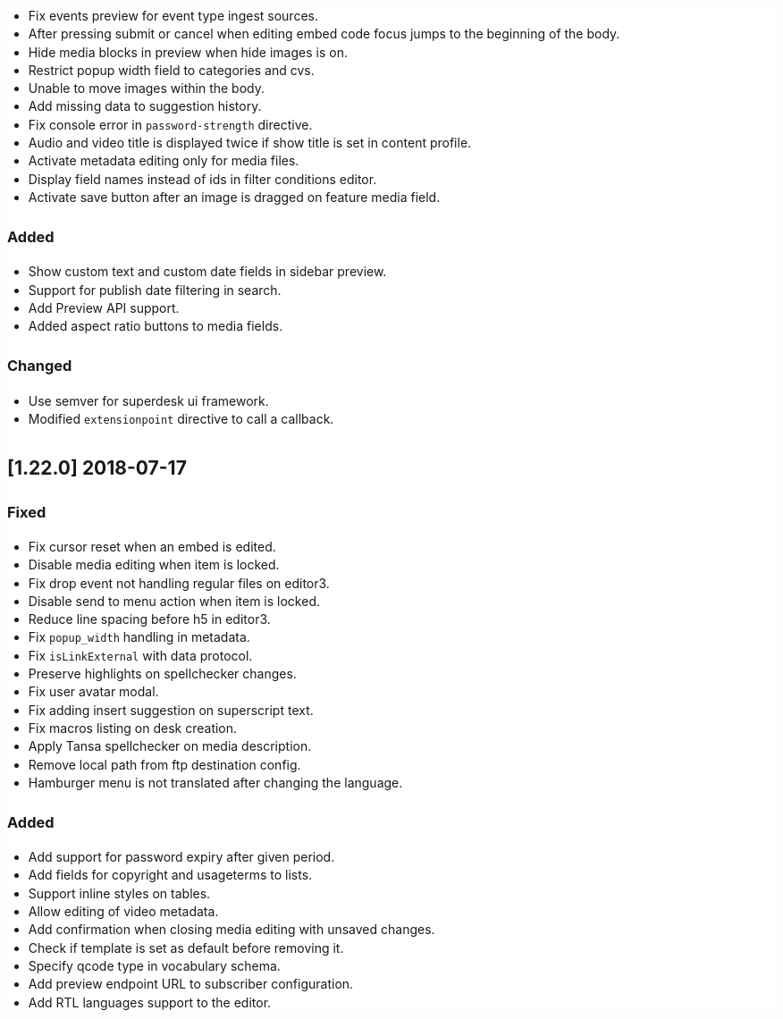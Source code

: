 - Fix events preview for event type ingest sources.
- After pressing submit or cancel when editing embed code focus jumps to the beginning of the body.
- Hide media blocks in preview when hide images is on.
- Restrict popup width field to categories and cvs.
- Unable to move images within the body.
- Add missing data to suggestion history.
- Fix console error in `password-strength` directive.
- Audio and video title is displayed twice if show title is set in content profile.
- Activate metadata editing only for media files.
- Display field names instead of ids in filter conditions editor.
- Activate save button after an image is dragged on feature media field.

### Added

- Show custom text and custom date fields in sidebar preview.
- Support for publish date filtering in search.
- Add Preview API support.
- Added aspect ratio buttons to media fields.

### Changed

- Use semver for superdesk ui framework.
- Modified `extensionpoint` directive to call a callback.

## [1.22.0] 2018-07-17

### Fixed

- Fix cursor reset when an embed is edited.
- Disable media editing when item is locked.
- Fix drop event not handling regular files on editor3.
- Disable send to menu action when item is locked.
- Reduce line spacing before h5 in editor3.
- Fix `popup_width` handling in metadata.
- Fix `isLinkExternal` with data protocol.
- Preserve highlights on spellchecker changes.
- Fix user avatar modal.
- Fix adding insert suggestion on superscript text.
- Fix macros listing on desk creation.
- Apply Tansa spellchecker on media description.
- Remove local path from ftp destination config.
- Hamburger menu is not translated after changing the language.

### Added

- Add support for password expiry after given period.
- Add fields for copyright and usageterms to lists.
- Support inline styles on tables.
- Allow editing of video metadata.
- Add confirmation when closing media editing with unsaved changes.
- Check if template is set as default before removing it.
- Specify qcode type in vocabulary schema.
- Add preview endpoint URL to subscriber configuration.
- Add RTL languages support to the editor.
